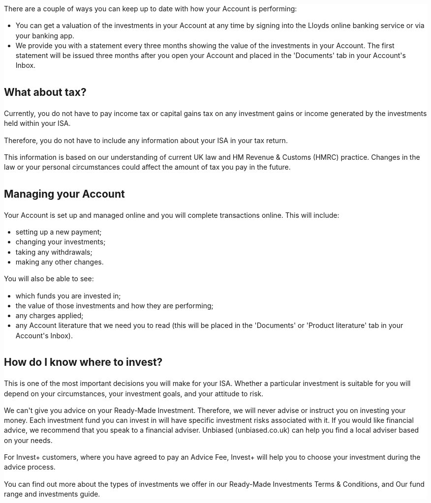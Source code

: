 There are a couple of ways you can keep up to date with how your Account is performing:

- You can get a valuation of the investments in your Account at any time by signing into the Lloyds online banking service or via your banking app.
- We provide you with a statement every three months showing the value of the investments in your Account. The first statement will be issued three months after you open your Account and placed in the 'Documents' tab in your Account's Inbox.


## What about tax?

Currently, you do not have to pay income tax or capital gains tax on any investment gains or income generated by the investments held within your ISA.

Therefore, you do not have to include any information about your ISA in your tax return.

This information is based on our understanding of current UK law and HM Revenue \& Customs (HMRC) practice. Changes in the law or your personal circumstances could affect the amount of tax you pay in the future.

## Managing your Account

Your Account is set up and managed online and you will complete transactions online. This will include:

- setting up a new payment;
- changing your investments;
- taking any withdrawals;
- making any other changes.

You will also be able to see:

- which funds you are invested in;
- the value of those investments and how they are performing;
- any charges applied;
- any Account literature that we need you to read (this will be placed in the 'Documents' or 'Product literature' tab in your Account's Inbox).


## How do I know where to invest?

This is one of the most important decisions you will make for your ISA. Whether a particular investment is suitable for you will depend on your circumstances, your investment goals, and your attitude to risk.

We can't give you advice on your Ready-Made Investment. Therefore, we will never advise or instruct you on investing your money. Each investment fund you can invest in will have specific investment risks associated with it. If you would like financial advice, we recommend that you speak to a financial adviser. Unbiased (unbiased.co.uk) can help you find a local adviser based on your needs.

For Invest+ customers, where you have agreed to pay an Advice Fee, Invest+ will help you to choose your investment during the advice process.

You can find out more about the types of investments we offer in our Ready-Made Investments Terms \& Conditions, and Our fund range and investments guide.
